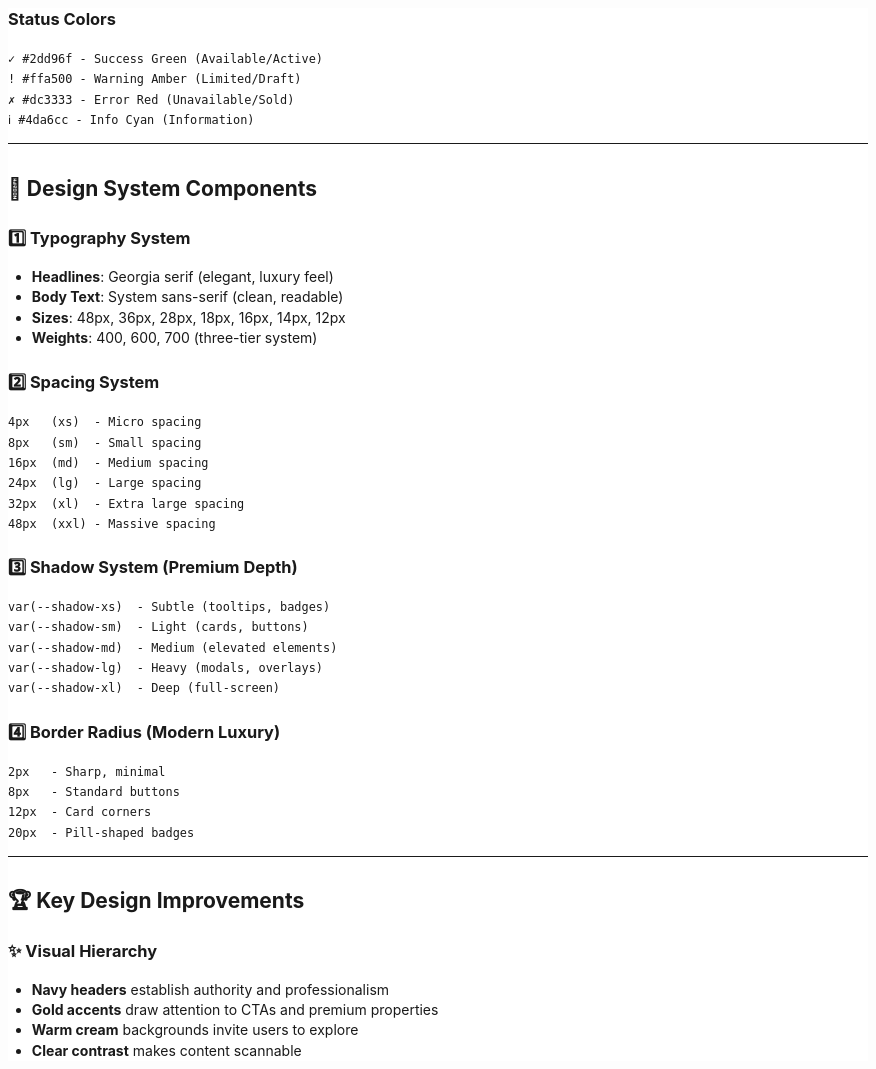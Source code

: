 ### Status Colors
```
✓ #2dd96f - Success Green (Available/Active)
! #ffa500 - Warning Amber (Limited/Draft)
✗ #dc3333 - Error Red (Unavailable/Sold)
ℹ #4da6cc - Info Cyan (Information)
```

---

## 📐 Design System Components

### 1️⃣ Typography System
- **Headlines**: Georgia serif (elegant, luxury feel)
- **Body Text**: System sans-serif (clean, readable)
- **Sizes**: 48px, 36px, 28px, 18px, 16px, 14px, 12px
- **Weights**: 400, 600, 700 (three-tier system)

### 2️⃣ Spacing System
```
4px   (xs)  - Micro spacing
8px   (sm)  - Small spacing
16px  (md)  - Medium spacing
24px  (lg)  - Large spacing
32px  (xl)  - Extra large spacing
48px  (xxl) - Massive spacing
```

### 3️⃣ Shadow System (Premium Depth)
```
var(--shadow-xs)  - Subtle (tooltips, badges)
var(--shadow-sm)  - Light (cards, buttons)
var(--shadow-md)  - Medium (elevated elements)
var(--shadow-lg)  - Heavy (modals, overlays)
var(--shadow-xl)  - Deep (full-screen)
```

### 4️⃣ Border Radius (Modern Luxury)
```
2px   - Sharp, minimal
8px   - Standard buttons
12px  - Card corners
20px  - Pill-shaped badges
```

---

## 🏆 Key Design Improvements

### ✨ Visual Hierarchy
- **Navy headers** establish authority and professionalism
- **Gold accents** draw attention to CTAs and premium properties
- **Warm cream** backgrounds invite users to explore
- **Clear contrast** makes content scannable
